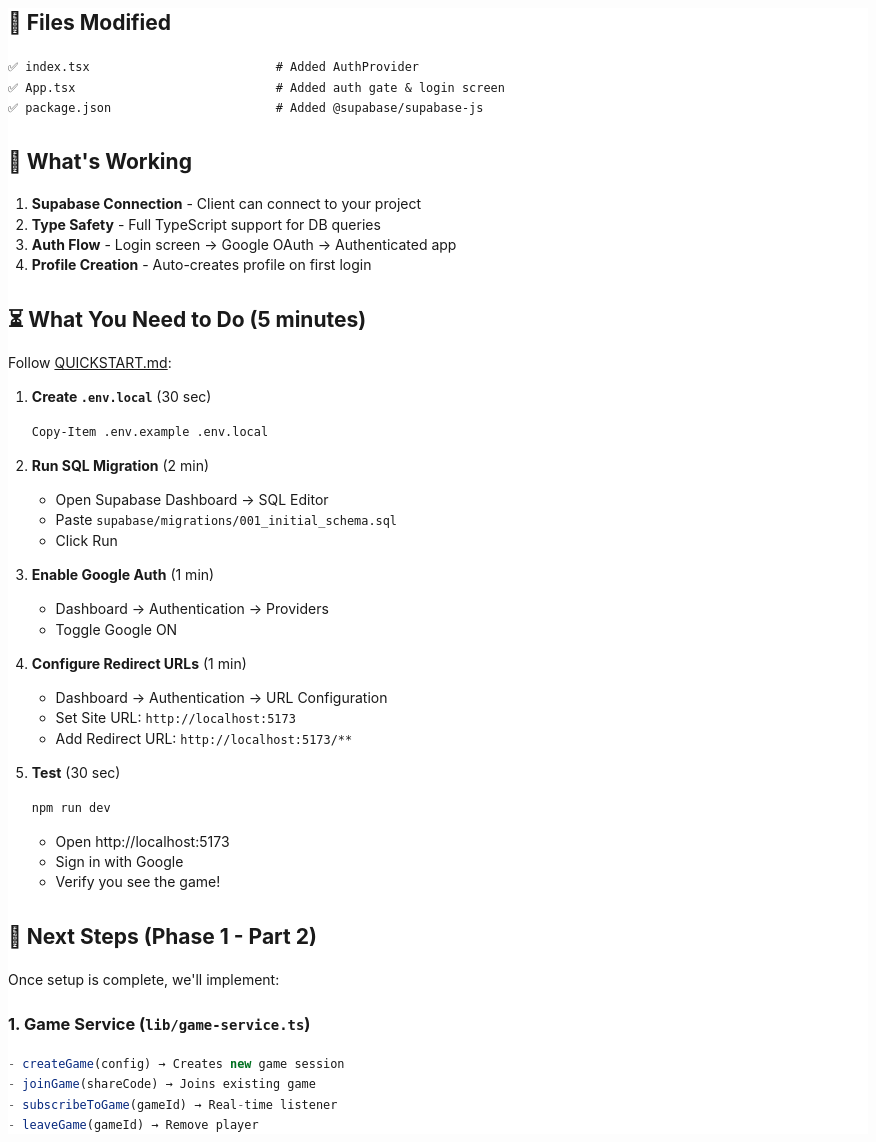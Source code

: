 ## 📂 Files Modified

```
✅ index.tsx                          # Added AuthProvider
✅ App.tsx                            # Added auth gate & login screen
✅ package.json                       # Added @supabase/supabase-js
```

## 🎯 What's Working

1. **Supabase Connection** - Client can connect to your project
2. **Type Safety** - Full TypeScript support for DB queries
3. **Auth Flow** - Login screen → Google OAuth → Authenticated app
4. **Profile Creation** - Auto-creates profile on first login

## ⏳ What You Need to Do (5 minutes)

Follow [QUICKSTART.md](QUICKSTART.md):

1. **Create `.env.local`** (30 sec)
   ```bash
   Copy-Item .env.example .env.local
   ```

2. **Run SQL Migration** (2 min)
   - Open Supabase Dashboard → SQL Editor
   - Paste `supabase/migrations/001_initial_schema.sql`
   - Click Run

3. **Enable Google Auth** (1 min)
   - Dashboard → Authentication → Providers
   - Toggle Google ON

4. **Configure Redirect URLs** (1 min)
   - Dashboard → Authentication → URL Configuration
   - Set Site URL: `http://localhost:5173`
   - Add Redirect URL: `http://localhost:5173/**`

5. **Test** (30 sec)
   ```bash
   npm run dev
   ```
   - Open http://localhost:5173
   - Sign in with Google
   - Verify you see the game!

## 🚀 Next Steps (Phase 1 - Part 2)

Once setup is complete, we'll implement:

### 1. Game Service (`lib/game-service.ts`)
```typescript
- createGame(config) → Creates new game session
- joinGame(shareCode) → Joins existing game
- subscribeToGame(gameId) → Real-time listener
- leaveGame(gameId) → Remove player
```
